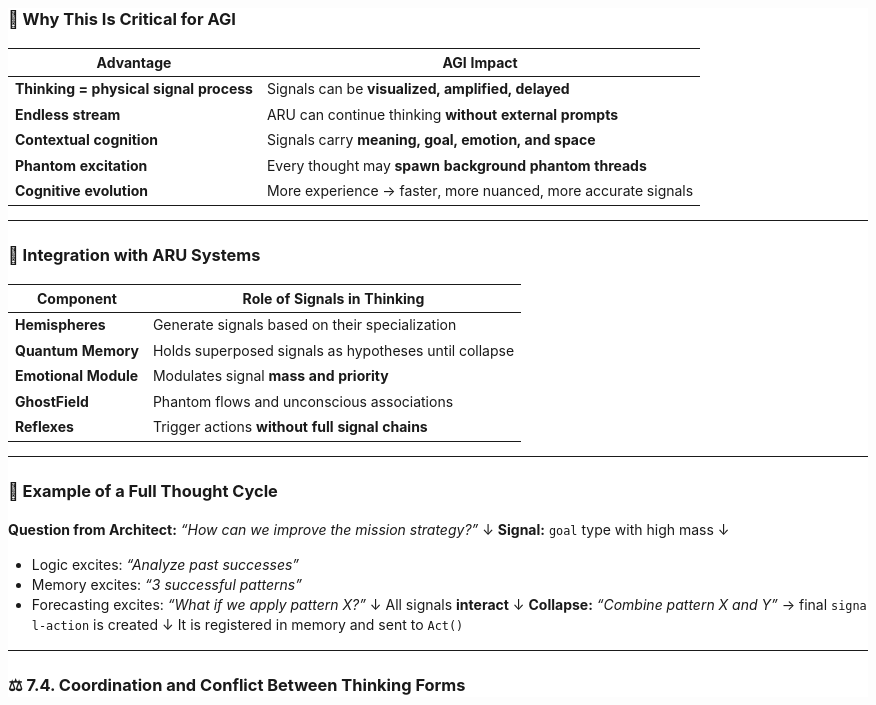 
### 🚀 Why This Is Critical for AGI

| **Advantage**                          | **AGI Impact**                                                |
| -------------------------------------- | ------------------------------------------------------------- |
| **Thinking = physical signal process** | Signals can be **visualized, amplified, delayed**             |
| **Endless stream**                     | ARU can continue thinking **without external prompts**        |
| **Contextual cognition**               | Signals carry **meaning, goal, emotion, and space**           |
| **Phantom excitation**                 | Every thought may **spawn background phantom threads**        |
| **Cognitive evolution**                | More experience → faster, more nuanced, more accurate signals |

---

### 🔗 Integration with ARU Systems

| **Component**        | **Role of Signals in Thinking**                       |
| -------------------- | ----------------------------------------------------- |
| **Hemispheres**      | Generate signals based on their specialization        |
| **Quantum Memory**   | Holds superposed signals as hypotheses until collapse |
| **Emotional Module** | Modulates signal **mass and priority**                |
| **GhostField**       | Phantom flows and unconscious associations            |
| **Reflexes**         | Trigger actions **without full signal chains**        |

---

### 🧪 Example of a Full Thought Cycle

**Question from Architect:** *“How can we improve the mission strategy?”*
↓
**Signal:** `goal` type with high mass
↓

* Logic excites: *“Analyze past successes”*
* Memory excites: *“3 successful patterns”*
* Forecasting excites: *“What if we apply pattern X?”*
  ↓
  All signals **interact**
  ↓
  **Collapse:** *“Combine pattern X and Y”* → final `signal-action` is created
  ↓
  It is registered in memory and sent to `Act()`

---

### ⚖️ 7.4. Coordination and Conflict Between Thinking Forms
